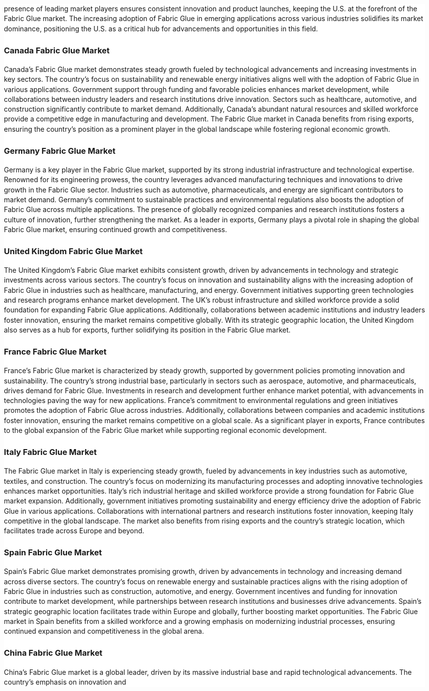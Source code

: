 presence of leading market players ensures consistent innovation and product launches, keeping the U.S. at the forefront of the Fabric Glue market. The increasing adoption of Fabric Glue in emerging applications across various industries solidifies its market dominance, positioning the U.S. as a critical hub for advancements and opportunities in this field.</p><h3>Canada Fabric Glue Market</h3><p>Canada&rsquo;s Fabric Glue market demonstrates steady growth fueled by technological advancements and increasing investments in key sectors. The country&rsquo;s focus on sustainability and renewable energy initiatives aligns well with the adoption of Fabric Glue in various applications. Government support through funding and favorable policies enhances market development, while collaborations between industry leaders and research institutions drive innovation. Sectors such as healthcare, automotive, and construction significantly contribute to market demand. Additionally, Canada&rsquo;s abundant natural resources and skilled workforce provide a competitive edge in manufacturing and development. The Fabric Glue market in Canada benefits from rising exports, ensuring the country&rsquo;s position as a prominent player in the global landscape while fostering regional economic growth.</p><h3>Germany Fabric Glue Market</h3><p>Germany is a key player in the Fabric Glue market, supported by its strong industrial infrastructure and technological expertise. Renowned for its engineering prowess, the country leverages advanced manufacturing techniques and innovations to drive growth in the Fabric Glue sector. Industries such as automotive, pharmaceuticals, and energy are significant contributors to market demand. Germany&rsquo;s commitment to sustainable practices and environmental regulations also boosts the adoption of Fabric Glue across multiple applications. The presence of globally recognized companies and research institutions fosters a culture of innovation, further strengthening the market. As a leader in exports, Germany plays a pivotal role in shaping the global Fabric Glue market, ensuring continued growth and competitiveness.</p><h3>United Kingdom Fabric Glue Market</h3><p>The United Kingdom&rsquo;s Fabric Glue market exhibits consistent growth, driven by advancements in technology and strategic investments across various sectors. The country&rsquo;s focus on innovation and sustainability aligns with the increasing adoption of Fabric Glue in industries such as healthcare, manufacturing, and energy. Government initiatives supporting green technologies and research programs enhance market development. The UK&rsquo;s robust infrastructure and skilled workforce provide a solid foundation for expanding Fabric Glue applications. Additionally, collaborations between academic institutions and industry leaders foster innovation, ensuring the market remains competitive globally. With its strategic geographic location, the United Kingdom also serves as a hub for exports, further solidifying its position in the Fabric Glue market.</p><h3>France Fabric Glue Market</h3><p>France&rsquo;s Fabric Glue market is characterized by steady growth, supported by government policies promoting innovation and sustainability. The country&rsquo;s strong industrial base, particularly in sectors such as aerospace, automotive, and pharmaceuticals, drives demand for Fabric Glue. Investments in research and development further enhance market potential, with advancements in technologies paving the way for new applications. France&rsquo;s commitment to environmental regulations and green initiatives promotes the adoption of Fabric Glue across industries. Additionally, collaborations between companies and academic institutions foster innovation, ensuring the market remains competitive on a global scale. As a significant player in exports, France contributes to the global expansion of the Fabric Glue market while supporting regional economic development.</p><h3>Italy Fabric Glue Market</h3><p>The Fabric Glue market in Italy is experiencing steady growth, fueled by advancements in key industries such as automotive, textiles, and construction. The country&rsquo;s focus on modernizing its manufacturing processes and adopting innovative technologies enhances market opportunities. Italy&rsquo;s rich industrial heritage and skilled workforce provide a strong foundation for Fabric Glue market expansion. Additionally, government initiatives promoting sustainability and energy efficiency drive the adoption of Fabric Glue in various applications. Collaborations with international partners and research institutions foster innovation, keeping Italy competitive in the global landscape. The market also benefits from rising exports and the country&rsquo;s strategic location, which facilitates trade across Europe and beyond.</p><h3>Spain Fabric Glue Market</h3><p>Spain&rsquo;s Fabric Glue market demonstrates promising growth, driven by advancements in technology and increasing demand across diverse sectors. The country&rsquo;s focus on renewable energy and sustainable practices aligns with the rising adoption of Fabric Glue in industries such as construction, automotive, and energy. Government incentives and funding for innovation contribute to market development, while partnerships between research institutions and businesses drive advancements. Spain&rsquo;s strategic geographic location facilitates trade within Europe and globally, further boosting market opportunities. The Fabric Glue market in Spain benefits from a skilled workforce and a growing emphasis on modernizing industrial processes, ensuring continued expansion and competitiveness in the global arena.</p><h3>China Fabric Glue Market</h3><p>China&rsquo;s Fabric Glue market is a global leader, driven by its massive industrial base and rapid technological advancements. The country&rsquo;s emphasis on innovation and